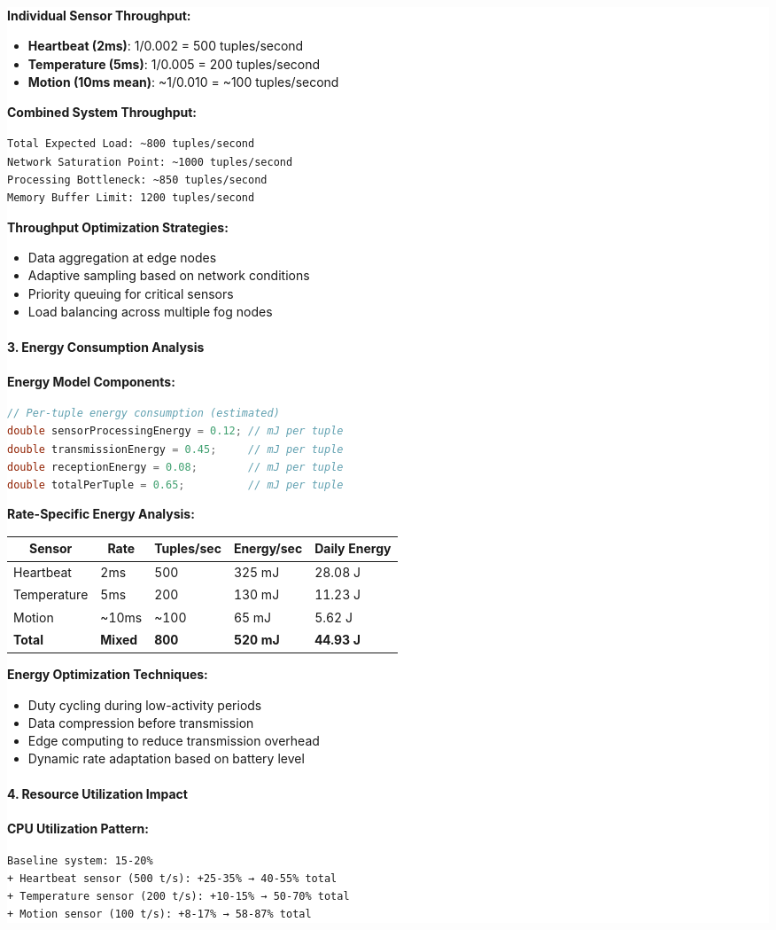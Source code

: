 **Individual Sensor Throughput:**
- **Heartbeat (2ms)**: 1/0.002 = 500 tuples/second
- **Temperature (5ms)**: 1/0.005 = 200 tuples/second  
- **Motion (10ms mean)**: ~1/0.010 = ~100 tuples/second

**Combined System Throughput:**
```
Total Expected Load: ~800 tuples/second
Network Saturation Point: ~1000 tuples/second
Processing Bottleneck: ~850 tuples/second
Memory Buffer Limit: 1200 tuples/second
```

**Throughput Optimization Strategies:**
- Data aggregation at edge nodes
- Adaptive sampling based on network conditions
- Priority queuing for critical sensors
- Load balancing across multiple fog nodes

#### 3. **Energy Consumption Analysis**

**Energy Model Components:**
```java
// Per-tuple energy consumption (estimated)
double sensorProcessingEnergy = 0.12; // mJ per tuple
double transmissionEnergy = 0.45;     // mJ per tuple  
double receptionEnergy = 0.08;        // mJ per tuple
double totalPerTuple = 0.65;          // mJ per tuple
```

**Rate-Specific Energy Analysis:**

| Sensor | Rate | Tuples/sec | Energy/sec | Daily Energy |
|--------|------|------------|------------|-------------|
| Heartbeat | 2ms | 500 | 325 mJ | 28.08 J |
| Temperature | 5ms | 200 | 130 mJ | 11.23 J |  
| Motion | ~10ms | ~100 | 65 mJ | 5.62 J |
| **Total** | **Mixed** | **800** | **520 mJ** | **44.93 J** |

**Energy Optimization Techniques:**
- Duty cycling during low-activity periods
- Data compression before transmission
- Edge computing to reduce transmission overhead
- Dynamic rate adaptation based on battery level

#### 4. **Resource Utilization Impact**

**CPU Utilization Pattern:**
```
Baseline system: 15-20%
+ Heartbeat sensor (500 t/s): +25-35% → 40-55% total
+ Temperature sensor (200 t/s): +10-15% → 50-70% total  
+ Motion sensor (100 t/s): +8-17% → 58-87% total
```
